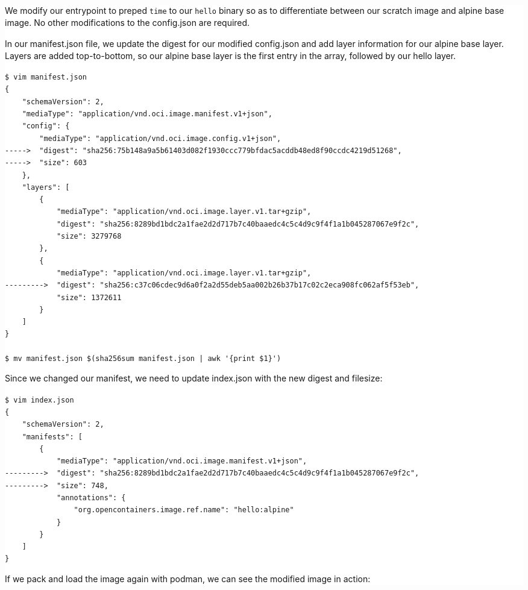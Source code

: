
We modify our entrypoint to preped `time` to our `hello` binary so as to differentiate between our scratch image and alpine base image. No other modifications to the config.json are required.

In our manifest.json file, we update the digest for our modified config.json and add layer information for our alpine base layer. Layers are added top-to-bottom, so our alpine base layer is the first entry in the array, followed by our hello layer.

```
$ vim manifest.json
{
    "schemaVersion": 2,
    "mediaType": "application/vnd.oci.image.manifest.v1+json",
    "config": {
        "mediaType": "application/vnd.oci.image.config.v1+json",
----->  "digest": "sha256:75b148a9a5b61403d082f1930ccc779bfdac5acddb48ed8f90ccdc4219d51268",
----->  "size": 603
    },
    "layers": [
        {
            "mediaType": "application/vnd.oci.image.layer.v1.tar+gzip",
            "digest": "sha256:8289bd1bdc2a1fae2d2d717b7c40baaedc4c5c4d9c9f4f1a1b045287067e9f2c",
            "size": 3279768
        },
        {
            "mediaType": "application/vnd.oci.image.layer.v1.tar+gzip",
--------->  "digest": "sha256:c37c06cdec9d6a0f2a2d55deb5aa002b26b37b17c02c2eca908fc062af5f53eb",
            "size": 1372611
        }
    ]
}

$ mv manifest.json $(sha256sum manifest.json | awk '{print $1}')
```

Since we changed our manifest, we need to update index.json with the new digest and filesize:

```
$ vim index.json
{
    "schemaVersion": 2,
    "manifests": [
        {
            "mediaType": "application/vnd.oci.image.manifest.v1+json",
--------->  "digest": "sha256:8289bd1bdc2a1fae2d2d717b7c40baaedc4c5c4d9c9f4f1a1b045287067e9f2c",
--------->  "size": 748,
            "annotations": {
                "org.opencontainers.image.ref.name": "hello:alpine"
            }
        }
    ]
}
```

If we pack and load the image again with podman, we can see the modified image in action:
